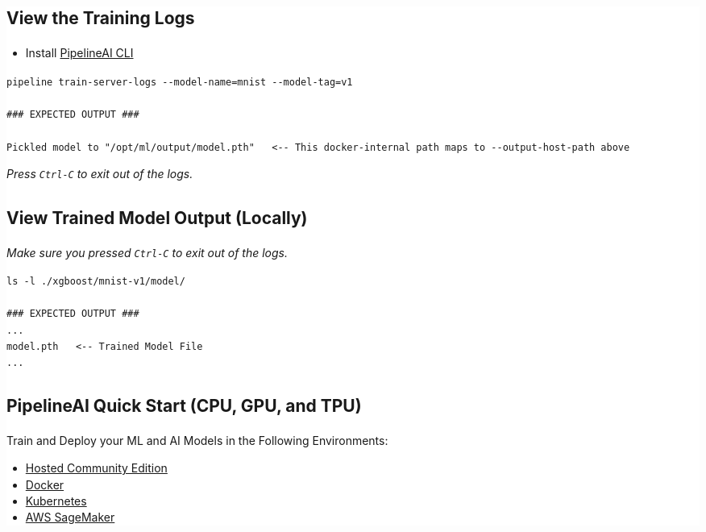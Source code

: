 ## View the Training Logs
* Install [PipelineAI CLI](../README.md#install-pipelinecli)
```
pipeline train-server-logs --model-name=mnist --model-tag=v1

### EXPECTED OUTPUT ###

Pickled model to "/opt/ml/output/model.pth"   <-- This docker-internal path maps to --output-host-path above
```

_Press `Ctrl-C` to exit out of the logs._

## View Trained Model Output (Locally)
_Make sure you pressed `Ctrl-C` to exit out of the logs._
```
ls -l ./xgboost/mnist-v1/model/

### EXPECTED OUTPUT ###
...
model.pth   <-- Trained Model File
...
```

## PipelineAI Quick Start (CPU, GPU, and TPU)
Train and Deploy your ML and AI Models in the Following Environments:
* [Hosted Community Edition](/docs/quickstart/community)
* [Docker](/docs/quickstart/docker)
* [Kubernetes](/docs/quickstart/kubernetes)
* [AWS SageMaker](/docs/quickstart/sagemaker)

